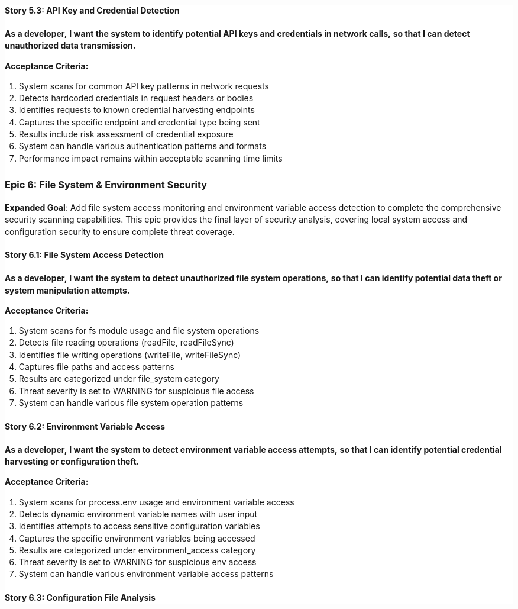 #### Story 5.3: API Key and Credential Detection

**As a developer,**
**I want the system to identify potential API keys and credentials in network calls,**
**so that I can detect unauthorized data transmission.**

**Acceptance Criteria:**
1. System scans for common API key patterns in network requests
2. Detects hardcoded credentials in request headers or bodies
3. Identifies requests to known credential harvesting endpoints
4. Captures the specific endpoint and credential type being sent
5. Results include risk assessment of credential exposure
6. System can handle various authentication patterns and formats
7. Performance impact remains within acceptable scanning time limits

### Epic 6: File System & Environment Security

**Expanded Goal**: Add file system access monitoring and environment variable access detection to complete the comprehensive security scanning capabilities. This epic provides the final layer of security analysis, covering local system access and configuration security to ensure complete threat coverage.

#### Story 6.1: File System Access Detection

**As a developer,**
**I want the system to detect unauthorized file system operations,**
**so that I can identify potential data theft or system manipulation attempts.**

**Acceptance Criteria:**
1. System scans for fs module usage and file system operations
2. Detects file reading operations (readFile, readFileSync)
3. Identifies file writing operations (writeFile, writeFileSync)
4. Captures file paths and access patterns
5. Results are categorized under file_system category
6. Threat severity is set to WARNING for suspicious file access
7. System can handle various file system operation patterns

#### Story 6.2: Environment Variable Access

**As a developer,**
**I want the system to detect environment variable access attempts,**
**so that I can identify potential credential harvesting or configuration theft.**

**Acceptance Criteria:**
1. System scans for process.env usage and environment variable access
2. Detects dynamic environment variable names with user input
3. Identifies attempts to access sensitive configuration variables
4. Captures the specific environment variables being accessed
5. Results are categorized under environment_access category
6. Threat severity is set to WARNING for suspicious env access
7. System can handle various environment variable access patterns

#### Story 6.3: Configuration File Analysis
